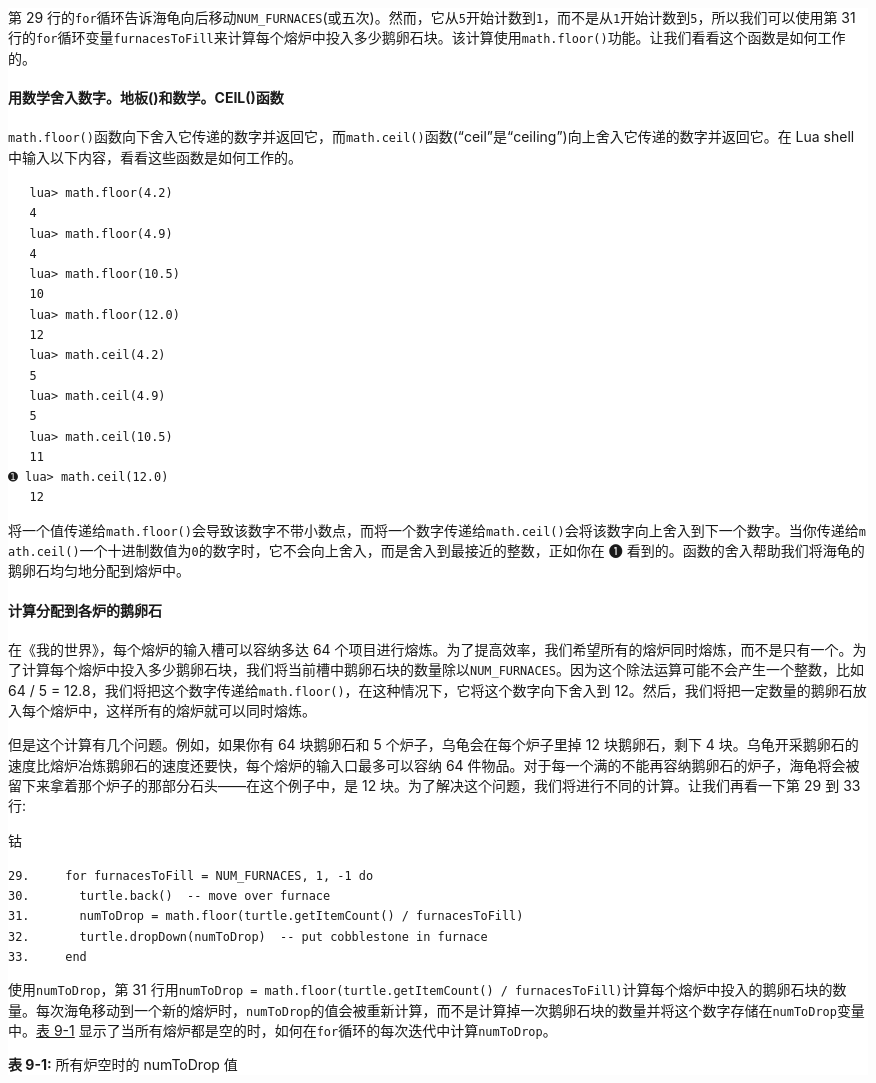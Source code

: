 第 29 行的`for`循环告诉海龟向后移动`NUM_FURNACES`(或五次)。然而，它从`5`开始计数到`1`，而不是从`1`开始计数到`5`，所以我们可以使用第 31 行的`for`循环变量`furnacesToFill`来计算每个熔炉中投入多少鹅卵石块。该计算使用`math.floor()`功能。让我们看看这个函数是如何工作的。

#### **用数学舍入数字。地板()和数学。CEIL()函数**

`math.floor()`函数向下舍入它传递的数字并返回它，而`math.ceil()`函数(“ceil”是“ceiling”)向上舍入它传递的数字并返回它。在 Lua shell 中输入以下内容，看看这些函数是如何工作的。

```turtle
   lua> math.floor(4.2)
   4
   lua> math.floor(4.9)
   4
   lua> math.floor(10.5)
   10
   lua> math.floor(12.0)
   12
   lua> math.ceil(4.2)
   5
   lua> math.ceil(4.9)
   5
   lua> math.ceil(10.5)
   11
➊ lua> math.ceil(12.0)
   12
```

将一个值传递给`math.floor()`会导致该数字不带小数点，而将一个数字传递给`math.ceil()`会将该数字向上舍入到下一个数字。当你传递给`math.ceil()`一个十进制数值为`0`的数字时，它不会向上舍入，而是舍入到最接近的整数，正如你在 ➊ 看到的。函数的舍入帮助我们将海龟的鹅卵石均匀地分配到熔炉中。

#### **计算分配到各炉的鹅卵石**

在《我的世界》，每个熔炉的输入槽可以容纳多达 64 个项目进行熔炼。为了提高效率，我们希望所有的熔炉同时熔炼，而不是只有一个。为了计算每个熔炉中投入多少鹅卵石块，我们将当前槽中鹅卵石块的数量除以`NUM_FURNACES`。因为这个除法运算可能不会产生一个整数，比如 64 / 5 = 12.8，我们将把这个数字传递给`math.floor()`，在这种情况下，它将这个数字向下舍入到 12。然后，我们将把一定数量的鹅卵石放入每个熔炉中，这样所有的熔炉就可以同时熔炼。

但是这个计算有几个问题。例如，如果你有 64 块鹅卵石和 5 个炉子，乌龟会在每个炉子里掉 12 块鹅卵石，剩下 4 块。乌龟开采鹅卵石的速度比熔炉冶炼鹅卵石的速度还要快，每个熔炉的输入口最多可以容纳 64 件物品。对于每一个满的不能再容纳鹅卵石的炉子，海龟将会被留下来拿着那个炉子的那部分石头——在这个例子中，是 12 块。为了解决这个问题，我们将进行不同的计算。让我们再看一下第 29 到 33 行:

钴

```turtle
29.     for furnacesToFill = NUM_FURNACES, 1, -1 do
30.       turtle.back()  -- move over furnace
31.       numToDrop = math.floor(turtle.getItemCount() / furnacesToFill)
32.       turtle.dropDown(numToDrop)  -- put cobblestone in furnace
33.     end
```

使用`numToDrop`，第 31 行用`numToDrop = math.floor(turtle.getItemCount() / furnacesToFill)`计算每个熔炉中投入的鹅卵石块的数量。每次海龟移动到一个新的熔炉时，`numToDrop`的值会被重新计算，而不是计算掉一次鹅卵石块的数量并将这个数字存储在`numToDrop`变量中。[表 9-1](#calibre_link-66) 显示了当所有熔炉都是空的时，如何在`for`循环的每次迭代中计算`numToDrop`。

**表 9-1:** 所有炉空时的 numToDrop 值
